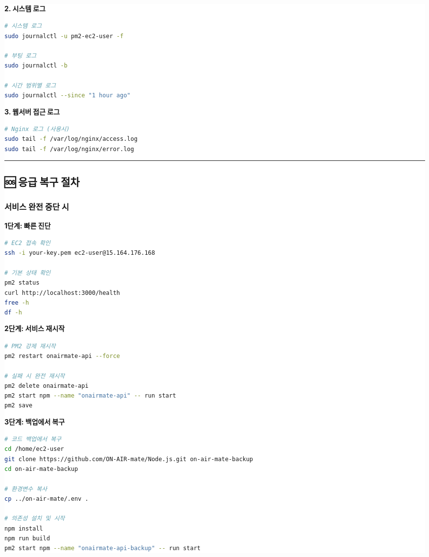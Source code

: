 **2. 시스템 로그**
```bash
# 시스템 로그
sudo journalctl -u pm2-ec2-user -f

# 부팅 로그
sudo journalctl -b

# 시간 범위별 로그
sudo journalctl --since "1 hour ago"
```

**3. 웹서버 접근 로그**
```bash
# Nginx 로그 (사용시)
sudo tail -f /var/log/nginx/access.log
sudo tail -f /var/log/nginx/error.log
```

---

## 🆘 응급 복구 절차

### 서비스 완전 중단 시

**1단계: 빠른 진단**
```bash
# EC2 접속 확인
ssh -i your-key.pem ec2-user@15.164.176.168

# 기본 상태 확인
pm2 status
curl http://localhost:3000/health
free -h
df -h
```

**2단계: 서비스 재시작**
```bash
# PM2 강제 재시작
pm2 restart onairmate-api --force

# 실패 시 완전 재시작
pm2 delete onairmate-api
pm2 start npm --name "onairmate-api" -- run start
pm2 save
```

**3단계: 백업에서 복구**
```bash
# 코드 백업에서 복구
cd /home/ec2-user
git clone https://github.com/ON-AIR-mate/Node.js.git on-air-mate-backup
cd on-air-mate-backup

# 환경변수 복사
cp ../on-air-mate/.env .

# 의존성 설치 및 시작
npm install
npm run build
pm2 start npm --name "onairmate-api-backup" -- run start
```
